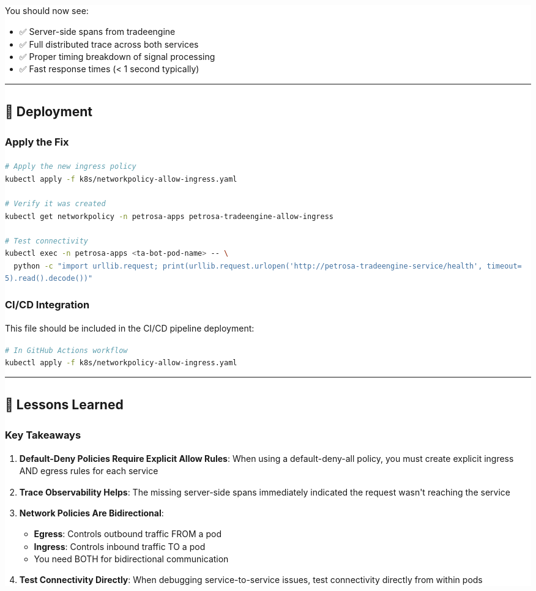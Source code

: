 You should now see:
- ✅ Server-side spans from tradeengine
- ✅ Full distributed trace across both services
- ✅ Proper timing breakdown of signal processing
- ✅ Fast response times (< 1 second typically)

---

## 🚀 Deployment

### Apply the Fix

```bash
# Apply the new ingress policy
kubectl apply -f k8s/networkpolicy-allow-ingress.yaml

# Verify it was created
kubectl get networkpolicy -n petrosa-apps petrosa-tradeengine-allow-ingress

# Test connectivity
kubectl exec -n petrosa-apps <ta-bot-pod-name> -- \
  python -c "import urllib.request; print(urllib.request.urlopen('http://petrosa-tradeengine-service/health', timeout=5).read().decode())"
```

### CI/CD Integration

This file should be included in the CI/CD pipeline deployment:

```bash
# In GitHub Actions workflow
kubectl apply -f k8s/networkpolicy-allow-ingress.yaml
```

---

## 📝 Lessons Learned

### Key Takeaways

1. **Default-Deny Policies Require Explicit Allow Rules**: When using a default-deny-all policy, you must create explicit ingress AND egress rules for each service

2. **Trace Observability Helps**: The missing server-side spans immediately indicated the request wasn't reaching the service

3. **Network Policies Are Bidirectional**:
   - **Egress**: Controls outbound traffic FROM a pod
   - **Ingress**: Controls inbound traffic TO a pod
   - You need BOTH for bidirectional communication

4. **Test Connectivity Directly**: When debugging service-to-service issues, test connectivity directly from within pods

